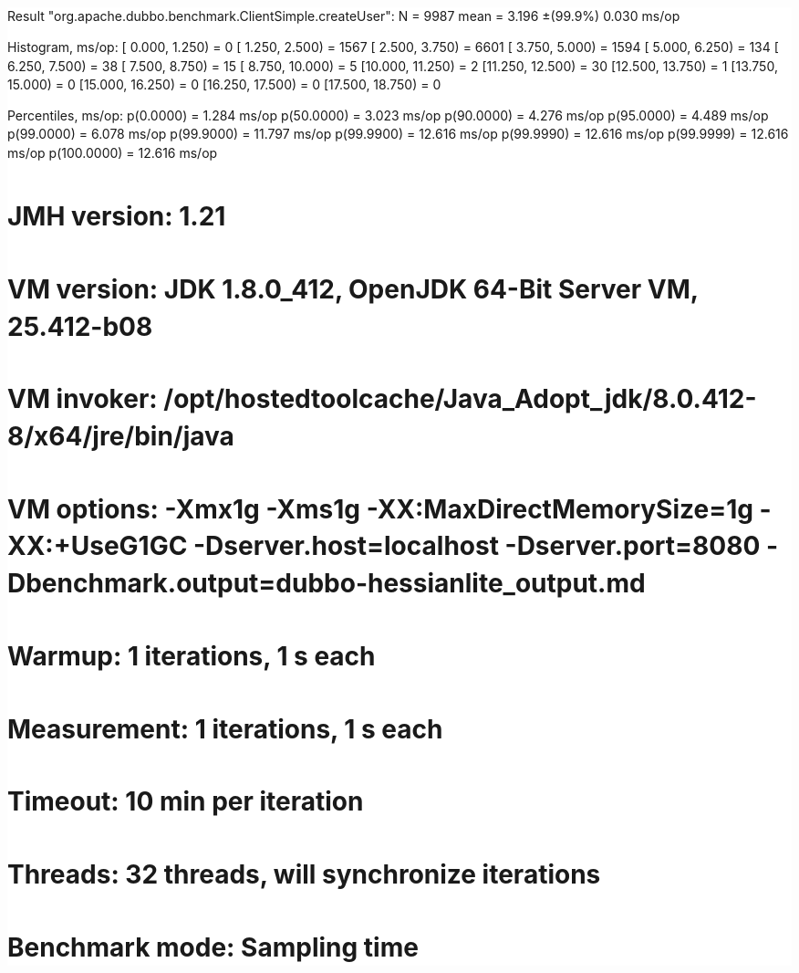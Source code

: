 

Result "org.apache.dubbo.benchmark.ClientSimple.createUser":
  N = 9987
  mean =      3.196 ±(99.9%) 0.030 ms/op

  Histogram, ms/op:
    [ 0.000,  1.250) = 0 
    [ 1.250,  2.500) = 1567 
    [ 2.500,  3.750) = 6601 
    [ 3.750,  5.000) = 1594 
    [ 5.000,  6.250) = 134 
    [ 6.250,  7.500) = 38 
    [ 7.500,  8.750) = 15 
    [ 8.750, 10.000) = 5 
    [10.000, 11.250) = 2 
    [11.250, 12.500) = 30 
    [12.500, 13.750) = 1 
    [13.750, 15.000) = 0 
    [15.000, 16.250) = 0 
    [16.250, 17.500) = 0 
    [17.500, 18.750) = 0 

  Percentiles, ms/op:
      p(0.0000) =      1.284 ms/op
     p(50.0000) =      3.023 ms/op
     p(90.0000) =      4.276 ms/op
     p(95.0000) =      4.489 ms/op
     p(99.0000) =      6.078 ms/op
     p(99.9000) =     11.797 ms/op
     p(99.9900) =     12.616 ms/op
     p(99.9990) =     12.616 ms/op
     p(99.9999) =     12.616 ms/op
    p(100.0000) =     12.616 ms/op


# JMH version: 1.21
# VM version: JDK 1.8.0_412, OpenJDK 64-Bit Server VM, 25.412-b08
# VM invoker: /opt/hostedtoolcache/Java_Adopt_jdk/8.0.412-8/x64/jre/bin/java
# VM options: -Xmx1g -Xms1g -XX:MaxDirectMemorySize=1g -XX:+UseG1GC -Dserver.host=localhost -Dserver.port=8080 -Dbenchmark.output=dubbo-hessianlite_output.md
# Warmup: 1 iterations, 1 s each
# Measurement: 1 iterations, 1 s each
# Timeout: 10 min per iteration
# Threads: 32 threads, will synchronize iterations
# Benchmark mode: Sampling time